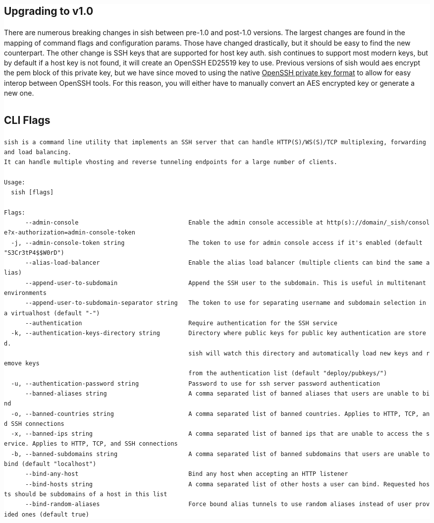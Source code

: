 ## Upgrading to v1.0

There are numerous breaking changes in sish between pre-1.0 and post-1.0 versions. The largest changes are
found in the mapping of command flags and configuration params. Those have changed drastically, but it should be easy
to find the new counterpart. The other change is SSH keys that are supported for host key auth. sish
continues to support most modern keys, but by default if a host key is not found, it will create an OpenSSH
ED25519 key to use. Previous versions of sish would aes encrypt the pem block of this private key, but we
have since moved to using the native
[OpenSSH private key format](https://github.com/openssh/openssh-portable/blob/master/sshkey.c) to allow for
easy interop between OpenSSH tools. For this reason, you will either have to manually convert an AES
encrypted key or generate a new one.

## CLI Flags

```text
sish is a command line utility that implements an SSH server that can handle HTTP(S)/WS(S)/TCP multiplexing, forwarding and load balancing.
It can handle multiple vhosting and reverse tunneling endpoints for a large number of clients.

Usage:
  sish [flags]

Flags:
      --admin-console                               Enable the admin console accessible at http(s)://domain/_sish/console?x-authorization=admin-console-token
  -j, --admin-console-token string                  The token to use for admin console access if it's enabled (default "S3Cr3tP4$$W0rD")
      --alias-load-balancer                         Enable the alias load balancer (multiple clients can bind the same alias)
      --append-user-to-subdomain                    Append the SSH user to the subdomain. This is useful in multitenant environments
      --append-user-to-subdomain-separator string   The token to use for separating username and subdomain selection in a virtualhost (default "-")
      --authentication                              Require authentication for the SSH service
  -k, --authentication-keys-directory string        Directory where public keys for public key authentication are stored.
                                                    sish will watch this directory and automatically load new keys and remove keys
                                                    from the authentication list (default "deploy/pubkeys/")
  -u, --authentication-password string              Password to use for ssh server password authentication
      --banned-aliases string                       A comma separated list of banned aliases that users are unable to bind
  -o, --banned-countries string                     A comma separated list of banned countries. Applies to HTTP, TCP, and SSH connections
  -x, --banned-ips string                           A comma separated list of banned ips that are unable to access the service. Applies to HTTP, TCP, and SSH connections
  -b, --banned-subdomains string                    A comma separated list of banned subdomains that users are unable to bind (default "localhost")
      --bind-any-host                               Bind any host when accepting an HTTP listener
      --bind-hosts string                           A comma separated list of other hosts a user can bind. Requested hosts should be subdomains of a host in this list
      --bind-random-aliases                         Force bound alias tunnels to use random aliases instead of user provided ones (default true)
```